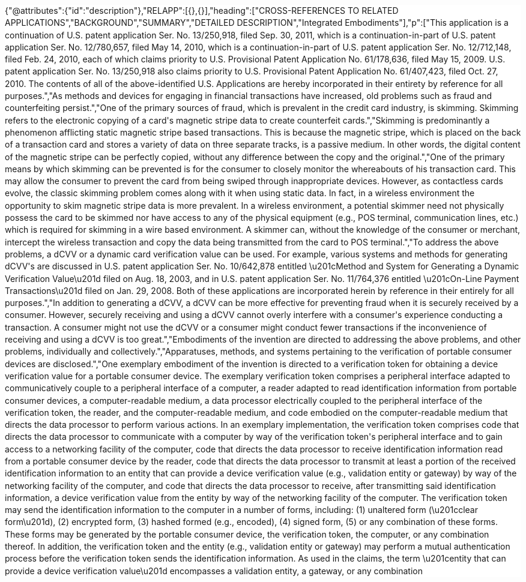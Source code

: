 {"@attributes":{"id":"description"},"RELAPP":[{},{}],"heading":["CROSS-REFERENCES TO RELATED APPLICATIONS","BACKGROUND","SUMMARY","DETAILED DESCRIPTION","Integrated Embodiments"],"p":["This application is a continuation of U.S. patent application Ser. No. 13\/250,918, filed Sep. 30, 2011, which is a continuation-in-part of U.S. patent application Ser. No. 12\/780,657, filed May 14, 2010, which is a continuation-in-part of U.S. patent application Ser. No. 12\/712,148, filed Feb. 24, 2010, each of which claims priority to U.S. Provisional Patent Application No. 61\/178,636, filed May 15, 2009. U.S. patent application Ser. No. 13\/250,918 also claims priority to U.S. Provisional Patent Application No. 61\/407,423, filed Oct. 27, 2010. The contents of all of the above-identified U.S. Applications are hereby incorporated in their entirety by reference for all purposes.","As methods and devices for engaging in financial transactions have increased, old problems such as fraud and counterfeiting persist.","One of the primary sources of fraud, which is prevalent in the credit card industry, is skimming. Skimming refers to the electronic copying of a card's magnetic stripe data to create counterfeit cards.","Skimming is predominantly a phenomenon afflicting static magnetic stripe based transactions. This is because the magnetic stripe, which is placed on the back of a transaction card and stores a variety of data on three separate tracks, is a passive medium. In other words, the digital content of the magnetic stripe can be perfectly copied, without any difference between the copy and the original.","One of the primary means by which skimming can be prevented is for the consumer to closely monitor the whereabouts of his transaction card. This may allow the consumer to prevent the card from being swiped through inappropriate devices. However, as contactless cards evolve, the classic skimming problem comes along with it when using static data. In fact, in a wireless environment the opportunity to skim magnetic stripe data is more prevalent. In a wireless environment, a potential skimmer need not physically possess the card to be skimmed nor have access to any of the physical equipment (e.g., POS terminal, communication lines, etc.) which is required for skimming in a wire based environment. A skimmer can, without the knowledge of the consumer or merchant, intercept the wireless transaction and copy the data being transmitted from the card to POS terminal.","To address the above problems, a dCVV or a dynamic card verification value can be used. For example, various systems and methods for generating dCVV's are discussed in U.S. patent application Ser. No. 10\/642,878 entitled \u201cMethod and System for Generating a Dynamic Verification Value\u201d filed on Aug. 18, 2003, and in U.S. patent application Ser. No. 11\/764,376 entitled \u201cOn-Line Payment Transactions\u201d filed on Jan. 29, 2008. Both of these applications are incorporated herein by reference in their entirely for all purposes.","In addition to generating a dCVV, a dCVV can be more effective for preventing fraud when it is securely received by a consumer. However, securely receiving and using a dCVV cannot overly interfere with a consumer's experience conducting a transaction. A consumer might not use the dCVV or a consumer might conduct fewer transactions if the inconvenience of receiving and using a dCVV is too great.","Embodiments of the invention are directed to addressing the above problems, and other problems, individually and collectively.","Apparatuses, methods, and systems pertaining to the verification of portable consumer devices are disclosed.","One exemplary embodiment of the invention is directed to a verification token for obtaining a device verification value for a portable consumer device. The exemplary verification token comprises a peripheral interface adapted to communicatively couple to a peripheral interface of a computer, a reader adapted to read identification information from portable consumer devices, a computer-readable medium, a data processor electrically coupled to the peripheral interface of the verification token, the reader, and the computer-readable medium, and code embodied on the computer-readable medium that directs the data processor to perform various actions. In an exemplary implementation, the verification token comprises code that directs the data processor to communicate with a computer by way of the verification token's peripheral interface and to gain access to a networking facility of the computer, code that directs the data processor to receive identification information read from a portable consumer device by the reader, code that directs the data processor to transmit at least a portion of the received identification information to an entity that can provide a device verification value (e.g., validation entity or gateway) by way of the networking facility of the computer, and code that directs the data processor to receive, after transmitting said identification information, a device verification value from the entity by way of the networking facility of the computer. The verification token may send the identification information to the computer in a number of forms, including: (1) unaltered form (\u201cclear form\u201d), (2) encrypted form, (3) hashed formed (e.g., encoded), (4) signed form, (5) or any combination of these forms. These forms may be generated by the portable consumer device, the verification token, the computer, or any combination thereof. In addition, the verification token and the entity (e.g., validation entity or gateway) may perform a mutual authentication process before the verification token sends the identification information. As used in the claims, the term \u201centity that can provide a device verification value\u201d encompasses a validation entity, a gateway, or any combination